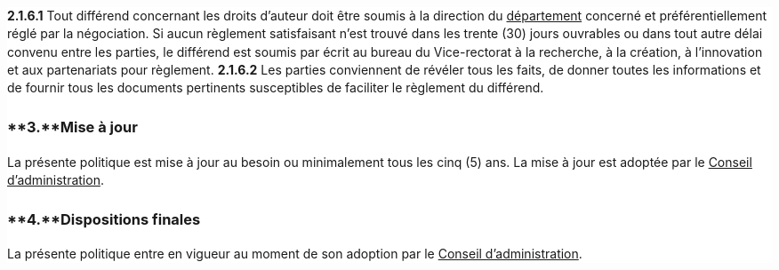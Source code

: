 **2.1.6.1** Tout différend concernant les droits d’auteur doit être soumis à la direction du [département](https://www.uqac.ca/mgestion/chapitre-3/reglement-relatif-a-la-recherche-et-a-la-creation/politique-relative-aux-droits-dauteurs/<https:/www.uqac.ca/mgestion/lexique/departement/>) concerné et préférentiellement réglé par la négociation. Si aucun règlement satisfaisant n’est trouvé dans les trente (30) jours ouvrables ou dans tout autre délai convenu entre les parties, le différend est soumis par écrit au bureau du Vice-rectorat à la recherche, à la création, à l’innovation et aux partenariats pour règlement.
**2.1.6.2** Les parties conviennent de révéler tous les faits, de donner toutes les informations et de fournir tous les documents pertinents susceptibles de faciliter le règlement du différend.
### **3.****Mise à jour**
La présente politique est mise à jour au besoin ou minimalement tous les cinq (5) ans. La mise à jour est adoptée par le [Conseil d’administration](https://www.uqac.ca/mgestion/chapitre-3/reglement-relatif-a-la-recherche-et-a-la-creation/politique-relative-aux-droits-dauteurs/<https:/www.uqac.ca/mgestion/lexique/conseil-dadministration/>).
### **4.****Dispositions finales**
La présente politique entre en vigueur au moment de son adoption par le [Conseil d’administration](https://www.uqac.ca/mgestion/chapitre-3/reglement-relatif-a-la-recherche-et-a-la-creation/politique-relative-aux-droits-dauteurs/<https:/www.uqac.ca/mgestion/lexique/conseil-dadministration/>).
